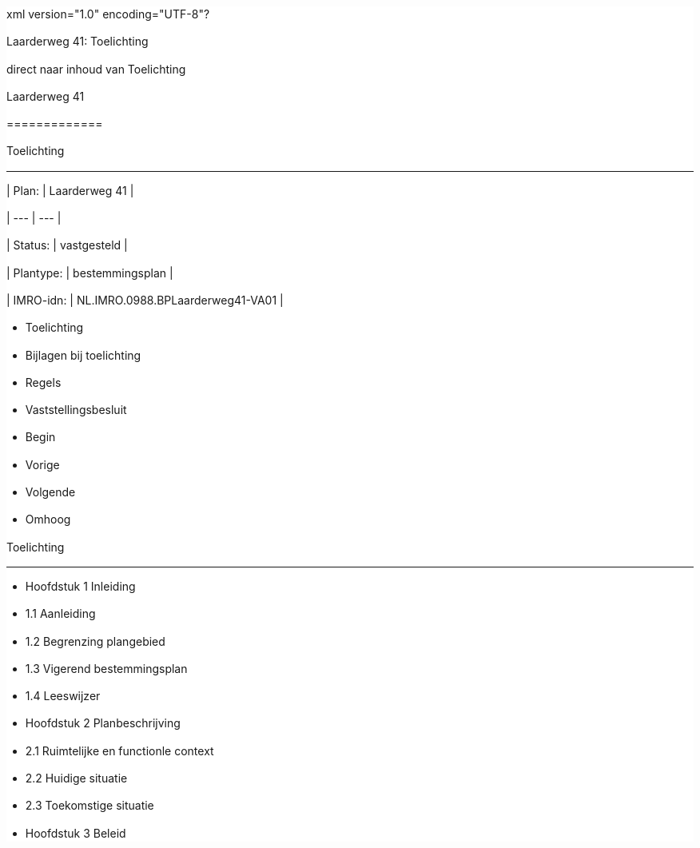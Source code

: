 xml version\="1\.0" encoding\="UTF\-8"?

Laarderweg 41: Toelichting

direct naar inhoud van Toelichting

Laarderweg 41

=============

Toelichting

-----------

| Plan: | Laarderweg 41 |

| --- | --- |

| Status: | vastgesteld |

| Plantype: | bestemmingsplan |

| IMRO\-idn: | NL.IMRO.0988\.BPLaarderweg41\-VA01 |

* Toelichting

* Bijlagen bij toelichting

* Regels

* Vaststellingsbesluit

* Begin

* Vorige

* Volgende

* Omhoog

Toelichting

-----------

* Hoofdstuk 1 Inleiding

+ 1\.1 Aanleiding

+ 1\.2 Begrenzing plangebied

+ 1\.3 Vigerend bestemmingsplan

+ 1\.4 Leeswijzer

* Hoofdstuk 2 Planbeschrijving

+ 2\.1 Ruimtelijke en functionle context

+ 2\.2 Huidige situatie

+ 2\.3 Toekomstige situatie

* Hoofdstuk 3 Beleid
